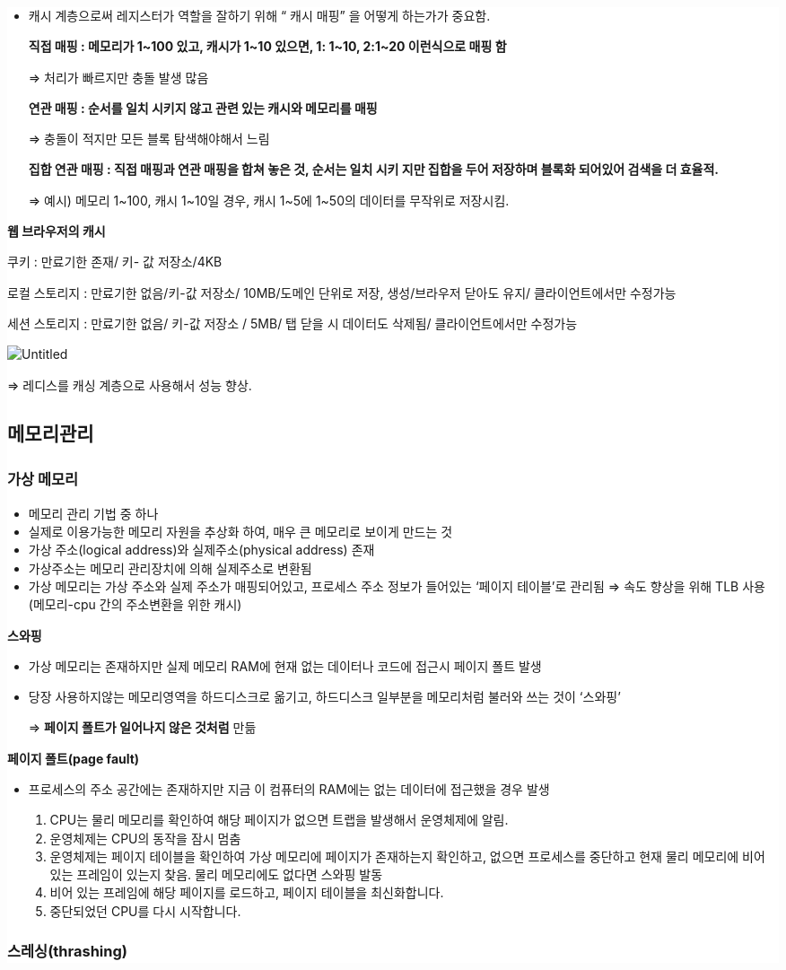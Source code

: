 - 캐시 계층으로써 레지스터가 역할을 잘하기 위해 “ 캐시 매핑” 을 어떻게 하는가가 중요함.
    
    **직접 매핑 : 메모리가 1~100 있고, 캐시가 1~10 있으면, 1: 1~10, 2:1~20 이런식으로 매핑 함** 
    
    ⇒ 처리가 빠르지만 충돌 발생 많음
    
    **연관 매핑 : 순서를 일치 시키지 않고 관련 있는 캐시와 메모리를 매핑**
    
    ⇒ 충돌이 적지만 모든 블록 탐색해야해서 느림
    
    **집합 연관 매핑 : 직접 매핑과 연관 매핑을 합쳐 놓은 것, 순서는 일치 시키 지만 집합을 두어 저장하며 블록화 되어있어 검색을 더 효율적.** 
    
    ⇒ 예시) 메모리 1~100, 캐시 1~10일 경우, 캐시 1~5에 1~50의 데이터를 무작위로 저장시킴.
    

**웹 브라우저의 캐시**

쿠키 : 만료기한 존재/ 키- 값 저장소/4KB

로컬 스토리지 : 만료기한 없음/키-값 저장소/ 10MB/도메인 단위로 저장, 생성/브라우저 닫아도 유지/ 클라이언트에서만 수정가능

세션 스토리지 : 만료기한 없음/ 키-값 저장소 / 5MB/ 탭 닫을 시 데이터도 삭제됨/ 클라이언트에서만 수정가능

![Untitled](3%E1%84%8C%E1%85%A1%E1%86%BC(133p~182p)%20bb88e8aafaff457884dc282f07695bd9/Untitled%208.png)

⇒ 레디스를 캐싱 계층으로 사용해서 성능 향상.

## 메모리관리

### 가상 메모리

- 메모리 관리 기법 중 하나
- 실제로 이용가능한 메모리 자원을 추상화 하여, 매우 큰 메모리로 보이게 만드는 것
- 가상 주소(logical address)와  실제주소(physical address) 존재
- 가상주소는 메모리 관리장치에 의해 실제주소로 변환됨
- 가상 메모리는 가상 주소와 실제 주소가 매핑되어있고, 프로세스 주소 정보가 들어있는 ‘페이지 테이블’로 관리됨 ⇒ 속도 향상을 위해 TLB 사용(메모리-cpu 간의 주소변환을 위한 캐시)

**스와핑**

- 가상 메모리는 존재하지만 실제 메모리 RAM에 현재 없는 데이터나 코드에 접근시 페이지 폴트 발생
- 당장 사용하지않는 메모리영역을 하드디스크로 옮기고, 하드디스크 일부분을 메모리처럼 불러와 쓰는 것이 ‘스와핑’
    
    ⇒ **페이지 폴트가 일어나지 않은 것처럼** 만듦
    

**페이지 폴트(page fault)**

- 프로세스의 주소 공간에는 존재하지만 지금 이 컴퓨터의 RAM에는 없는 데이터에 접근했을 경우 발생
    
    1.  CPU는 물리 메모리를 확인하여 해당 페이지가 없으면 트랩을 발생해서 운영체제에 알림.
    2. 운영체제는 CPU의 동작을 잠시 멈춤
    3. 운영체제는 페이지 테이블을 확인하여 가상 메모리에 페이지가 존재하는지 확인하고, 없으면 프로세스를 중단하고 현재 물리 메모리에 비어 있는 프레임이 있는지 찾음.                                물리 메모리에도 없다면 스와핑 발동
    4. 비어 있는 프레임에 해당 페이지를 로드하고, 페이지 테이블을 최신화합니다.
    5. 중단되었던 CPU를 다시 시작합니다.
    

### 스레싱(thrashing)
